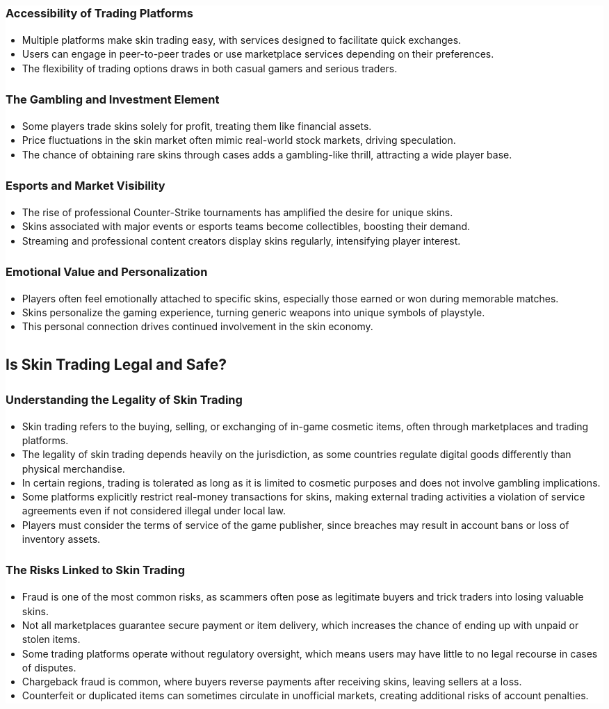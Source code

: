 ### Accessibility of Trading Platforms  
- Multiple platforms make skin trading easy, with services designed to facilitate quick exchanges.  
- Users can engage in peer-to-peer trades or use marketplace services depending on their preferences.  
- The flexibility of trading options draws in both casual gamers and serious traders.  

### The Gambling and Investment Element  
- Some players trade skins solely for profit, treating them like financial assets.  
- Price fluctuations in the skin market often mimic real-world stock markets, driving speculation.  
- The chance of obtaining rare skins through cases adds a gambling-like thrill, attracting a wide player base.  

### Esports and Market Visibility  
- The rise of professional Counter-Strike tournaments has amplified the desire for unique skins.  
- Skins associated with major events or esports teams become collectibles, boosting their demand.  
- Streaming and professional content creators display skins regularly, intensifying player interest.  

### Emotional Value and Personalization  
- Players often feel emotionally attached to specific skins, especially those earned or won during memorable matches.  
- Skins personalize the gaming experience, turning generic weapons into unique symbols of playstyle.  
- This personal connection drives continued involvement in the skin economy.  

## Is Skin Trading Legal and Safe?

### Understanding the Legality of Skin Trading
- Skin trading refers to the buying, selling, or exchanging of in-game cosmetic items, often through marketplaces and trading platforms.  
- The legality of skin trading depends heavily on the jurisdiction, as some countries regulate digital goods differently than physical merchandise.  
- In certain regions, trading is tolerated as long as it is limited to cosmetic purposes and does not involve gambling implications.  
- Some platforms explicitly restrict real-money transactions for skins, making external trading activities a violation of service agreements even if not considered illegal under local law.  
- Players must consider the terms of service of the game publisher, since breaches may result in account bans or loss of inventory assets.  

### The Risks Linked to Skin Trading
- Fraud is one of the most common risks, as scammers often pose as legitimate buyers and trick traders into losing valuable skins.  
- Not all marketplaces guarantee secure payment or item delivery, which increases the chance of ending up with unpaid or stolen items.  
- Some trading platforms operate without regulatory oversight, which means users may have little to no legal recourse in cases of disputes.  
- Chargeback fraud is common, where buyers reverse payments after receiving skins, leaving sellers at a loss.  
- Counterfeit or duplicated items can sometimes circulate in unofficial markets, creating additional risks of account penalties.  
